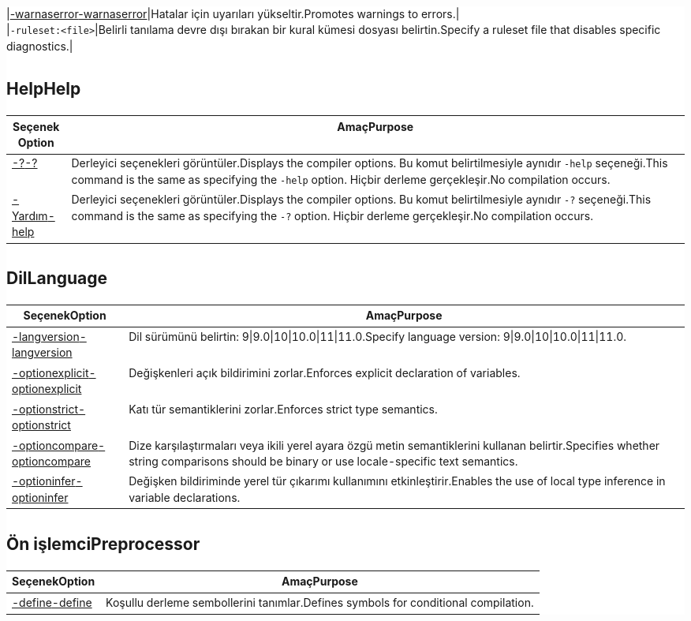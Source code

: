 |[<span data-ttu-id="2f3b1-175">-warnaserror</span><span class="sxs-lookup"><span data-stu-id="2f3b1-175">-warnaserror</span></span>](../../../visual-basic/reference/command-line-compiler/warnaserror.md)|<span data-ttu-id="2f3b1-176">Hatalar için uyarıları yükseltir.</span><span class="sxs-lookup"><span data-stu-id="2f3b1-176">Promotes warnings to errors.</span></span>|  
|`-ruleset:<file>`|<span data-ttu-id="2f3b1-177">Belirli tanılama devre dışı bırakan bir kural kümesi dosyası belirtin.</span><span class="sxs-lookup"><span data-stu-id="2f3b1-177">Specify a ruleset file that disables specific diagnostics.</span></span>|  
  
## <a name="help"></a><span data-ttu-id="2f3b1-178">Help</span><span class="sxs-lookup"><span data-stu-id="2f3b1-178">Help</span></span>  
  
|<span data-ttu-id="2f3b1-179">Seçenek</span><span class="sxs-lookup"><span data-stu-id="2f3b1-179">Option</span></span>|<span data-ttu-id="2f3b1-180">Amaç</span><span class="sxs-lookup"><span data-stu-id="2f3b1-180">Purpose</span></span>|  
|---|---|  
|[<span data-ttu-id="2f3b1-181">-?</span><span class="sxs-lookup"><span data-stu-id="2f3b1-181">-?</span></span>](../../../visual-basic/reference/command-line-compiler/help.md)|<span data-ttu-id="2f3b1-182">Derleyici seçenekleri görüntüler.</span><span class="sxs-lookup"><span data-stu-id="2f3b1-182">Displays the compiler options.</span></span> <span data-ttu-id="2f3b1-183">Bu komut belirtilmesiyle aynıdır `-help` seçeneği.</span><span class="sxs-lookup"><span data-stu-id="2f3b1-183">This command is the same as specifying the `-help` option.</span></span> <span data-ttu-id="2f3b1-184">Hiçbir derleme gerçekleşir.</span><span class="sxs-lookup"><span data-stu-id="2f3b1-184">No compilation occurs.</span></span>|  
|[<span data-ttu-id="2f3b1-185">-Yardım</span><span class="sxs-lookup"><span data-stu-id="2f3b1-185">-help</span></span>](../../../visual-basic/reference/command-line-compiler/help.md)|<span data-ttu-id="2f3b1-186">Derleyici seçenekleri görüntüler.</span><span class="sxs-lookup"><span data-stu-id="2f3b1-186">Displays the compiler options.</span></span> <span data-ttu-id="2f3b1-187">Bu komut belirtilmesiyle aynıdır `-?` seçeneği.</span><span class="sxs-lookup"><span data-stu-id="2f3b1-187">This command is the same as specifying the `-?` option.</span></span> <span data-ttu-id="2f3b1-188">Hiçbir derleme gerçekleşir.</span><span class="sxs-lookup"><span data-stu-id="2f3b1-188">No compilation occurs.</span></span>|  
  
## <a name="language"></a><span data-ttu-id="2f3b1-189">Dil</span><span class="sxs-lookup"><span data-stu-id="2f3b1-189">Language</span></span>  
  
|<span data-ttu-id="2f3b1-190">Seçenek</span><span class="sxs-lookup"><span data-stu-id="2f3b1-190">Option</span></span>|<span data-ttu-id="2f3b1-191">Amaç</span><span class="sxs-lookup"><span data-stu-id="2f3b1-191">Purpose</span></span>|  
|---|---|  
|[<span data-ttu-id="2f3b1-192">-langversion</span><span class="sxs-lookup"><span data-stu-id="2f3b1-192">-langversion</span></span>](../../../visual-basic/reference/command-line-compiler/langversion.md)|<span data-ttu-id="2f3b1-193">Dil sürümünü belirtin: 9&#124;9.0&#124;10&#124;10.0&#124;11&#124;11.0.</span><span class="sxs-lookup"><span data-stu-id="2f3b1-193">Specify language version: 9&#124;9.0&#124;10&#124;10.0&#124;11&#124;11.0.</span></span>|  
|[<span data-ttu-id="2f3b1-194">-optionexplicit</span><span class="sxs-lookup"><span data-stu-id="2f3b1-194">-optionexplicit</span></span>](../../../visual-basic/reference/command-line-compiler/optionexplicit.md)|<span data-ttu-id="2f3b1-195">Değişkenleri açık bildirimini zorlar.</span><span class="sxs-lookup"><span data-stu-id="2f3b1-195">Enforces explicit declaration of variables.</span></span>|  
|[<span data-ttu-id="2f3b1-196">-optionstrict</span><span class="sxs-lookup"><span data-stu-id="2f3b1-196">-optionstrict</span></span>](../../../visual-basic/reference/command-line-compiler/optionstrict.md)|<span data-ttu-id="2f3b1-197">Katı tür semantiklerini zorlar.</span><span class="sxs-lookup"><span data-stu-id="2f3b1-197">Enforces strict type semantics.</span></span>|  
|[<span data-ttu-id="2f3b1-198">-optioncompare</span><span class="sxs-lookup"><span data-stu-id="2f3b1-198">-optioncompare</span></span>](../../../visual-basic/reference/command-line-compiler/optioncompare.md)|<span data-ttu-id="2f3b1-199">Dize karşılaştırmaları veya ikili yerel ayara özgü metin semantiklerini kullanan belirtir.</span><span class="sxs-lookup"><span data-stu-id="2f3b1-199">Specifies whether string comparisons should be binary or use locale-specific text semantics.</span></span>|  
|[<span data-ttu-id="2f3b1-200">-optioninfer</span><span class="sxs-lookup"><span data-stu-id="2f3b1-200">-optioninfer</span></span>](../../../visual-basic/reference/command-line-compiler/optioninfer.md)|<span data-ttu-id="2f3b1-201">Değişken bildiriminde yerel tür çıkarımı kullanımını etkinleştirir.</span><span class="sxs-lookup"><span data-stu-id="2f3b1-201">Enables the use of local type inference in variable declarations.</span></span>|  
  
## <a name="preprocessor"></a><span data-ttu-id="2f3b1-202">Ön işlemci</span><span class="sxs-lookup"><span data-stu-id="2f3b1-202">Preprocessor</span></span>  
  
|<span data-ttu-id="2f3b1-203">Seçenek</span><span class="sxs-lookup"><span data-stu-id="2f3b1-203">Option</span></span>|<span data-ttu-id="2f3b1-204">Amaç</span><span class="sxs-lookup"><span data-stu-id="2f3b1-204">Purpose</span></span>|  
|---|---|  
|[<span data-ttu-id="2f3b1-205">-define</span><span class="sxs-lookup"><span data-stu-id="2f3b1-205">-define</span></span>](../../../visual-basic/reference/command-line-compiler/define.md)|<span data-ttu-id="2f3b1-206">Koşullu derleme sembollerini tanımlar.</span><span class="sxs-lookup"><span data-stu-id="2f3b1-206">Defines symbols for conditional compilation.</span></span>|  
  